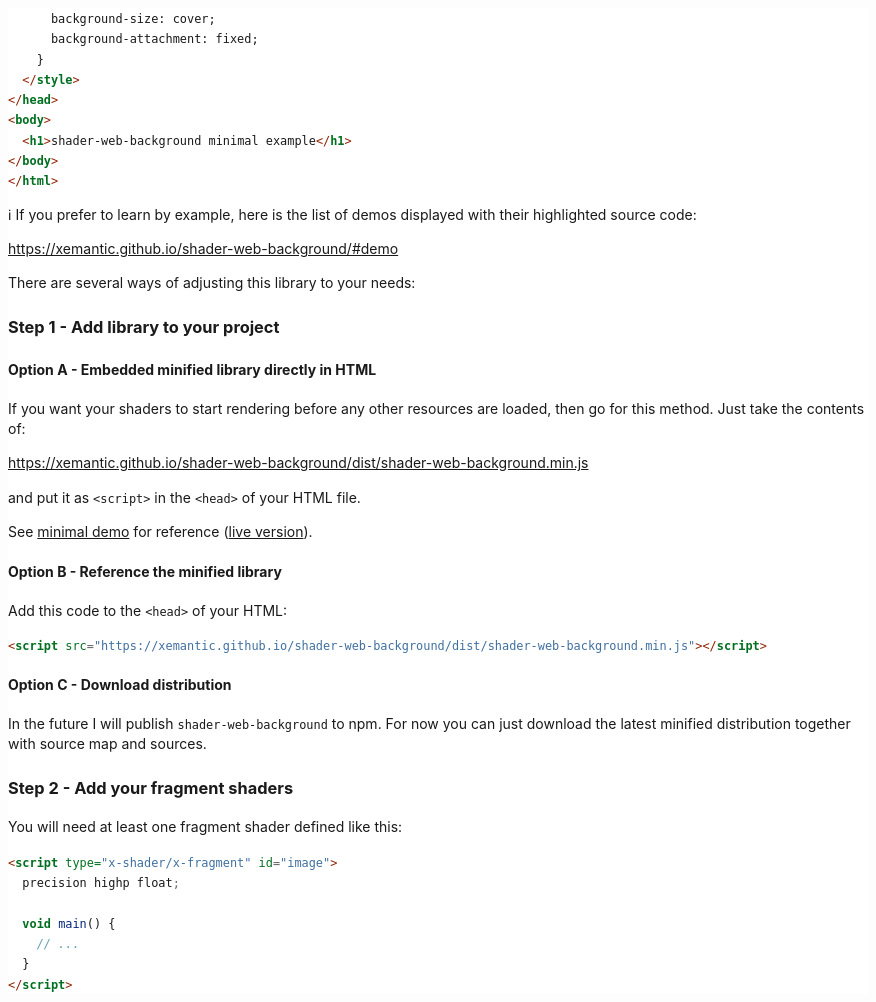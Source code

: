 ```html
      background-size: cover;
      background-attachment: fixed;
    }
  </style>
</head>
<body>
  <h1>shader-web-background minimal example</h1>
</body>
</html>
```

:information_source: If you prefer to learn by example, here is the list of demos displayed
with their highlighted source code:

https://xemantic.github.io/shader-web-background/#demo

There are several ways of adjusting this library to your needs:


### Step 1 - Add library to your project

#### Option A - Embedded minified library directly in HTML

If you want your shaders to start rendering before any other resources are loaded,
then go for this method. Just take the contents of:

https://xemantic.github.io/shader-web-background/dist/shader-web-background.min.js

and put it as `<script>` in the `<head>` of your HTML file.

See [minimal demo](demo/minimal.html) for reference
([live version](https://xemantic.github.io/shader-web-background/demo/minimal.html)). 


#### Option B - Reference the minified library

Add this code to the `<head>` of your HTML:

```html
<script src="https://xemantic.github.io/shader-web-background/dist/shader-web-background.min.js"></script>
```


#### Option C - Download distribution

In the future I will publish `shader-web-background` to npm. For now you can just
download the latest minified distribution together with source map and sources.


### Step 2 - Add your fragment shaders

You will need at least one fragment shader defined like this:

```html
<script type="x-shader/x-fragment" id="image">
  precision highp float;

  void main() {
    // ...
  }
</script>
``` 
